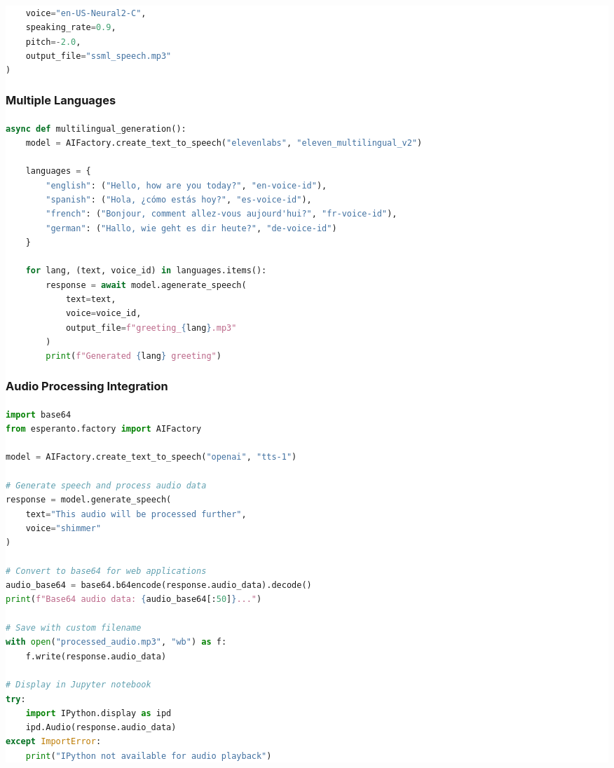 ```python
    voice="en-US-Neural2-C",
    speaking_rate=0.9,
    pitch=-2.0,
    output_file="ssml_speech.mp3"
)
```

### Multiple Languages
```python
async def multilingual_generation():
    model = AIFactory.create_text_to_speech("elevenlabs", "eleven_multilingual_v2")
    
    languages = {
        "english": ("Hello, how are you today?", "en-voice-id"),
        "spanish": ("Hola, ¿cómo estás hoy?", "es-voice-id"),
        "french": ("Bonjour, comment allez-vous aujourd'hui?", "fr-voice-id"),
        "german": ("Hallo, wie geht es dir heute?", "de-voice-id")
    }
    
    for lang, (text, voice_id) in languages.items():
        response = await model.agenerate_speech(
            text=text,
            voice=voice_id,
            output_file=f"greeting_{lang}.mp3"
        )
        print(f"Generated {lang} greeting")
```

### Audio Processing Integration
```python
import base64
from esperanto.factory import AIFactory

model = AIFactory.create_text_to_speech("openai", "tts-1")

# Generate speech and process audio data
response = model.generate_speech(
    text="This audio will be processed further",
    voice="shimmer"
)

# Convert to base64 for web applications
audio_base64 = base64.b64encode(response.audio_data).decode()
print(f"Base64 audio data: {audio_base64[:50]}...")

# Save with custom filename
with open("processed_audio.mp3", "wb") as f:
    f.write(response.audio_data)

# Display in Jupyter notebook
try:
    import IPython.display as ipd
    ipd.Audio(response.audio_data)
except ImportError:
    print("IPython not available for audio playback")
```
